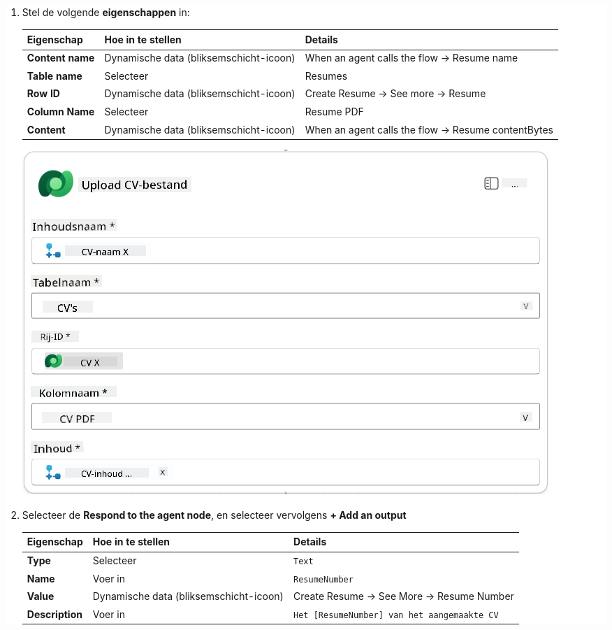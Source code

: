 1. Stel de volgende **eigenschappen** in:

     | Eigenschap | Hoe in te stellen | Details |
     |------------|-------------------|---------|
     | **Content name** | Dynamische data (bliksemschicht-icoon) | When an agent calls the flow → Resume name |
     | **Table name** | Selecteer | Resumes |
     | **Row ID** | Dynamische data (bliksemschicht-icoon) | Create Resume → See more → Resume |
     | **Column Name** | Selecteer | Resume PDF |
     | **Content** | Dynamische data (bliksemschicht-icoon) | When an agent calls the flow → Resume contentBytes |

     ![Eigenschappen instellen](../../../../../translated_images/2-upload-resume-upload-resume-file.2250f45ffd06b6c60e91e0517966334acbd9cf6c0f98dc2f3f615431ae03be90.nl.png)

1. Selecteer de **Respond to the agent node**, en selecteer vervolgens **+ Add an output**

     | Eigenschap | Hoe in te stellen | Details |
     |------------|-------------------|---------|
     | **Type**   | Selecteer         | `Text`  |
     | **Name**   | Voer in           | `ResumeNumber` |
     | **Value**  | Dynamische data (bliksemschicht-icoon) | Create Resume → See More → Resume Number |
     | **Description** | Voer in       | `Het [ResumeNumber] van het aangemaakte CV` |
